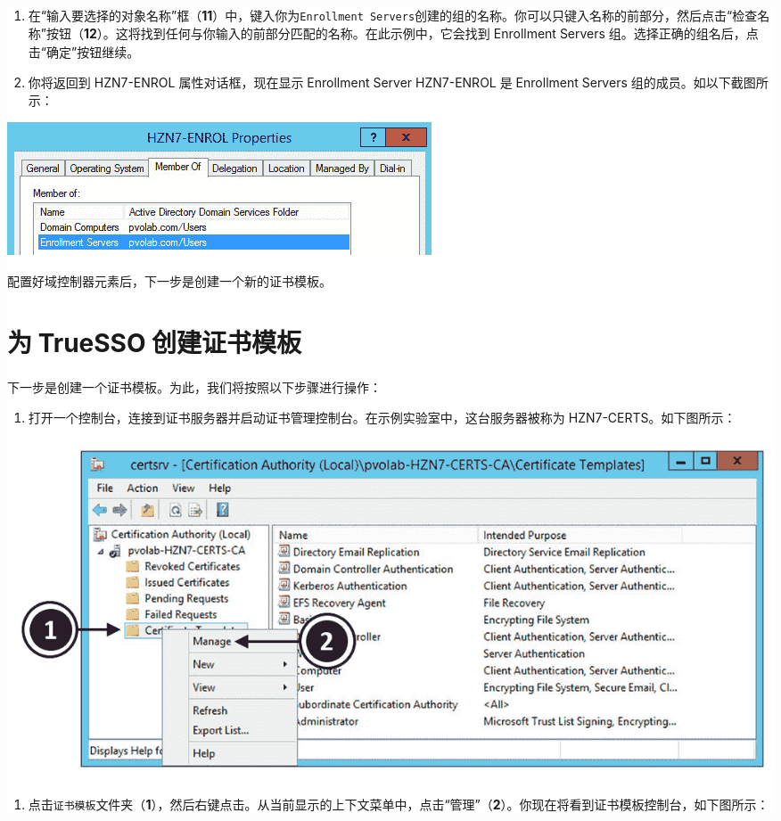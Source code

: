 1.  在“输入要选择的对象名称”框（**11**）中，键入你为`Enrollment Servers`创建的组的名称。你可以只键入名称的前部分，然后点击“检查名称”按钮（**12**）。这将找到任何与你输入的前部分匹配的名称。在此示例中，它会找到 Enrollment Servers 组。选择正确的组名后，点击“确定”按钮继续。

1.  你将返回到 HZN7-ENROL 属性对话框，现在显示 Enrollment Server HZN7-ENROL 是 Enrollment Servers 组的成员。如以下截图所示：

![](img/7d5a4ab4-811e-4743-9fb3-31716746a161.png)

配置好域控制器元素后，下一步是创建一个新的证书模板。

# 为 TrueSSO 创建证书模板

下一步是创建一个证书模板。为此，我们将按照以下步骤进行操作：

1.  打开一个控制台，连接到证书服务器并启动证书管理控制台。在示例实验室中，这台服务器被称为 HZN7-CERTS。如下图所示：

![](img/08b65d1d-3ded-4222-ac21-eb3eedb507c2.png)

1.  点击`证书模板`文件夹（**1**），然后右键点击。从当前显示的上下文菜单中，点击“管理”（**2**）。你现在将看到证书模板控制台，如下图所示：
